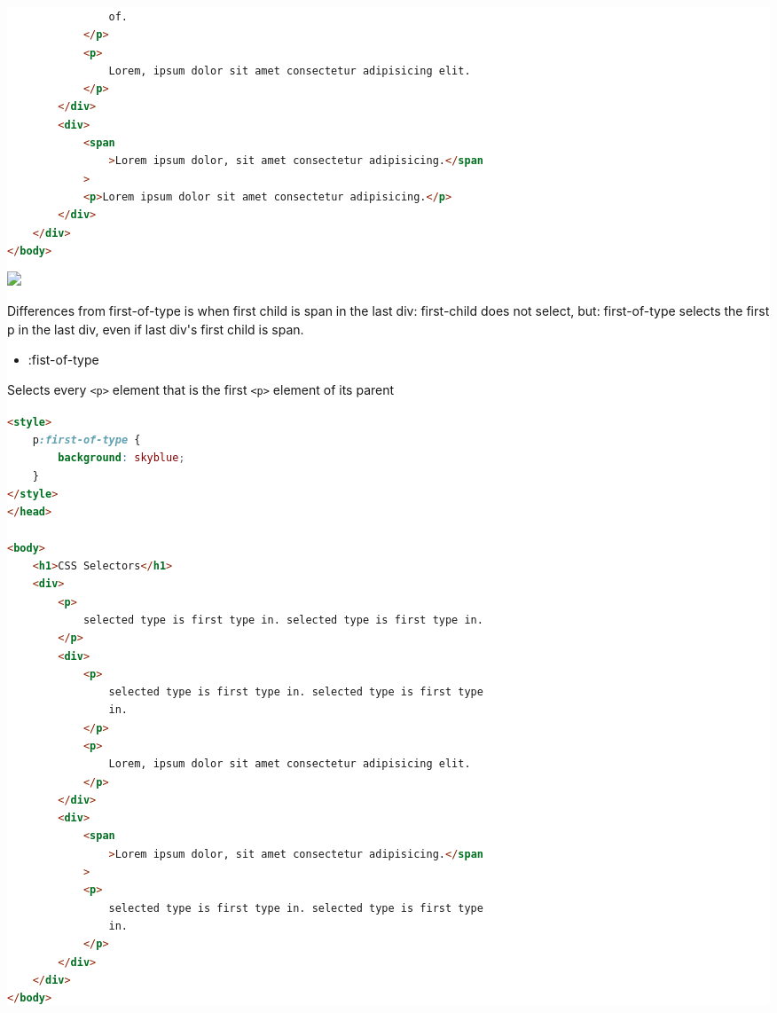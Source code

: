 ```html
                of.
            </p>
            <p>
                Lorem, ipsum dolor sit amet consectetur adipisicing elit.
            </p>
        </div>
        <div>
            <span
                >Lorem ipsum dolor, sit amet consectetur adipisicing.</span
            >
            <p>Lorem ipsum dolor sit amet consectetur adipisicing.</p>
        </div>
    </div>
</body>
```

<img src="https://i.postimg.cc/cCyBYMkN/CSS-Selectors-first-child.png">

Differences from first-of-type is when first child is span in the last div: first-child does not select, but: first-of-type selects the first p in the last div, even if last div's first child is span.

-   :fist-of-type

Selects every `<p>` element that is the first `<p>` element of its parent

```html
<style>
    p:first-of-type {
        background: skyblue;
    }
</style>
</head>

<body>
    <h1>CSS Selectors</h1>
    <div>
        <p>
            selected type is first type in. selected type is first type in.
        </p>
        <div>
            <p>
                selected type is first type in. selected type is first type
                in.
            </p>
            <p>
                Lorem, ipsum dolor sit amet consectetur adipisicing elit.
            </p>
        </div>
        <div>
            <span
                >Lorem ipsum dolor, sit amet consectetur adipisicing.</span
            >
            <p>
                selected type is first type in. selected type is first type
                in.
            </p>
        </div>
    </div>
</body>
```
